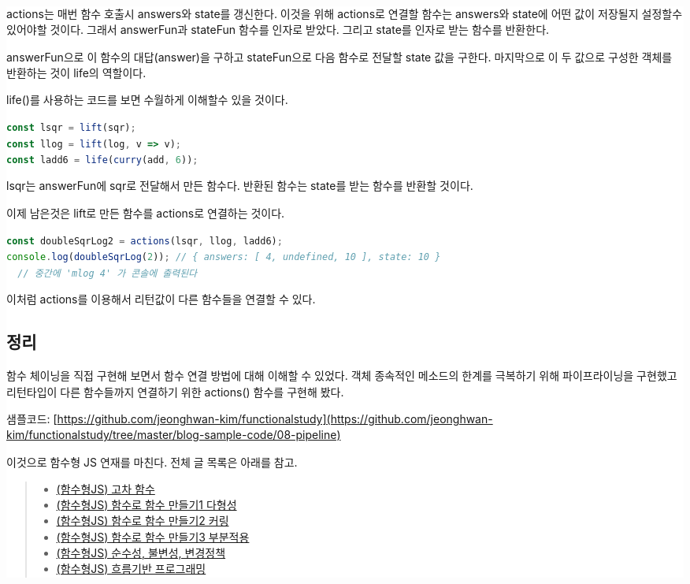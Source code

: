 actions는 매번 함수 호출시 answers와 state를 갱신한다. 이것을 위해 actions로 연결할 함수는 answers와 state에 어떤 값이 저장될지 설정할수 있어야할 것이다. 그래서 answerFun과 stateFun 함수를 인자로 받았다. 그리고 state를 인자로 받는 함수를 반환한다.

answerFun으로 이 함수의 대답(answer)을 구하고 stateFun으로 다음 함수로 전달할 state 값을 구한다. 마지막으로 이 두 값으로 구성한 객체를 반환하는 것이 life의 역할이다.

life()를 사용하는 코드를 보면 수월하게 이해할수 있을 것이다.

```js
const lsqr = lift(sqr);
const llog = lift(log, v => v);
const ladd6 = life(curry(add, 6));
```

lsqr는 answerFun에 sqr로 전달해서 만든 함수다. 반환된 함수는 state를 받는 함수를 반환할 것이다.

이제 남은것은 lift로 만든 함수를 actions로 연결하는 것이다.

```js
const doubleSqrLog2 = actions(lsqr, llog, ladd6);
console.log(doubleSqrLog(2)); // { answers: [ 4, undefined, 10 ], state: 10 }
  // 중간에 'mlog 4' 가 콘솔에 출력된다
```

이처럼 actions를 이용해서 리턴값이 다른 함수들을 연결할 수 있다.

## 정리 

함수 체이닝을 직접 구현해 보면서 함수 연결 방법에 대해 이해할 수 있었다. 객체 종속적인 메소드의 한계를 극복하기 위해 파이프라이닝을 구현했고 리턴타입이 다른 함수들까지 연결하기 위한 actions() 함수를 구현해 봤다.

샘플코드: [https://github.com/jeonghwan-kim/functionalstudy](https://github.com/jeonghwan-kim/functionalstudy/tree/master/blog-sample-code/08-pipeline)

이것으로 함수형 JS 연재를 마친다. 전체 글 목록은 아래를 참고.

> * [(함수형JS) 고차 함수](/js/2017/04/03/high-order-function-in-javascript.html)
> * [(함수형JS) 함수로 함수 만들기1 다형성](/js/2017/04/10/function-by-function.html)
> * [(함수형JS) 함수로 함수 만들기2 커링](/js/2017/04/17/curry.html)
> * [(함수형JS) 함수로 함수 만들기3 부분적용](/js/2017/04/21/partial-application.html)
> * [(함수형JS) 순수성, 불변성, 변경정책](/js/2017/04/23/Purity-Immutability-and-Policies-for-Change.html)
> * [(함수형JS) 흐름기반 프로그래밍](/js/2017/05/11/pipeline.html)